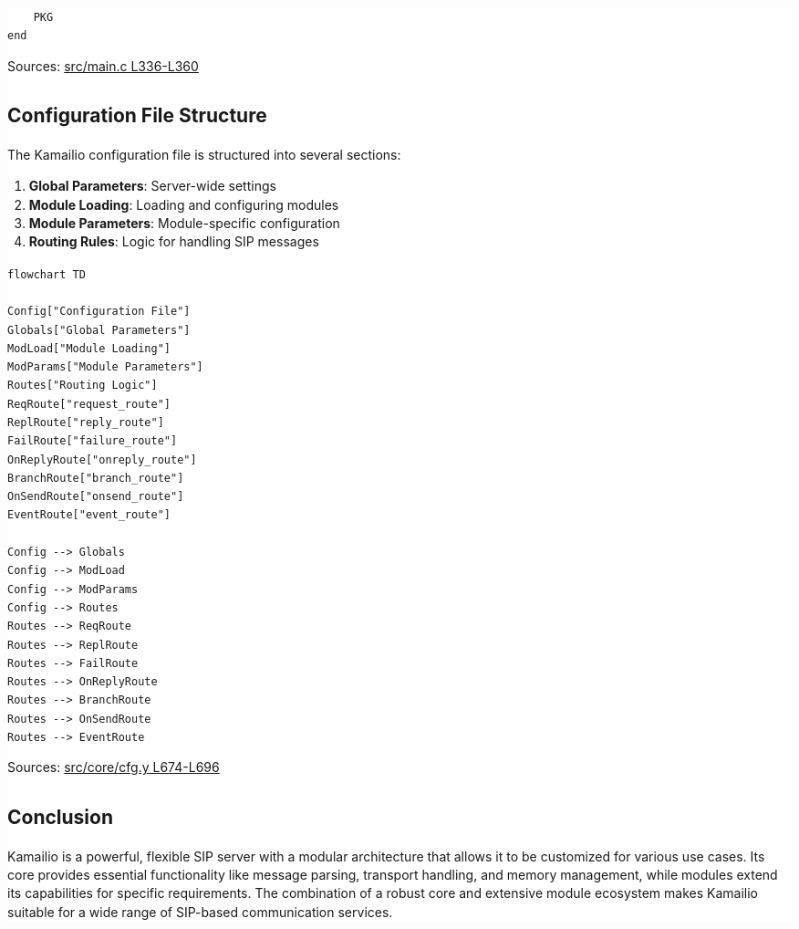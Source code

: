 ```mermaid
    PKG
end
```

Sources: [src/main.c L336-L360](https://github.com/kamailio/kamailio/blob/2b4e9f8b/src/main.c#L336-L360)

## Configuration File Structure

The Kamailio configuration file is structured into several sections:

1. **Global Parameters**: Server-wide settings
2. **Module Loading**: Loading and configuring modules
3. **Module Parameters**: Module-specific configuration
4. **Routing Rules**: Logic for handling SIP messages

```mermaid
flowchart TD

Config["Configuration File"]
Globals["Global Parameters"]
ModLoad["Module Loading"]
ModParams["Module Parameters"]
Routes["Routing Logic"]
ReqRoute["request_route"]
ReplRoute["reply_route"]
FailRoute["failure_route"]
OnReplyRoute["onreply_route"]
BranchRoute["branch_route"]
OnSendRoute["onsend_route"]
EventRoute["event_route"]

Config --> Globals
Config --> ModLoad
Config --> ModParams
Config --> Routes
Routes --> ReqRoute
Routes --> ReplRoute
Routes --> FailRoute
Routes --> OnReplyRoute
Routes --> BranchRoute
Routes --> OnSendRoute
Routes --> EventRoute
```

Sources: [src/core/cfg.y L674-L696](https://github.com/kamailio/kamailio/blob/2b4e9f8b/src/core/cfg.y#L674-L696)

## Conclusion

Kamailio is a powerful, flexible SIP server with a modular architecture that allows it to be customized for various use cases. Its core provides essential functionality like message parsing, transport handling, and memory management, while modules extend its capabilities for specific requirements. The combination of a robust core and extensive module ecosystem makes Kamailio suitable for a wide range of SIP-based communication services.
